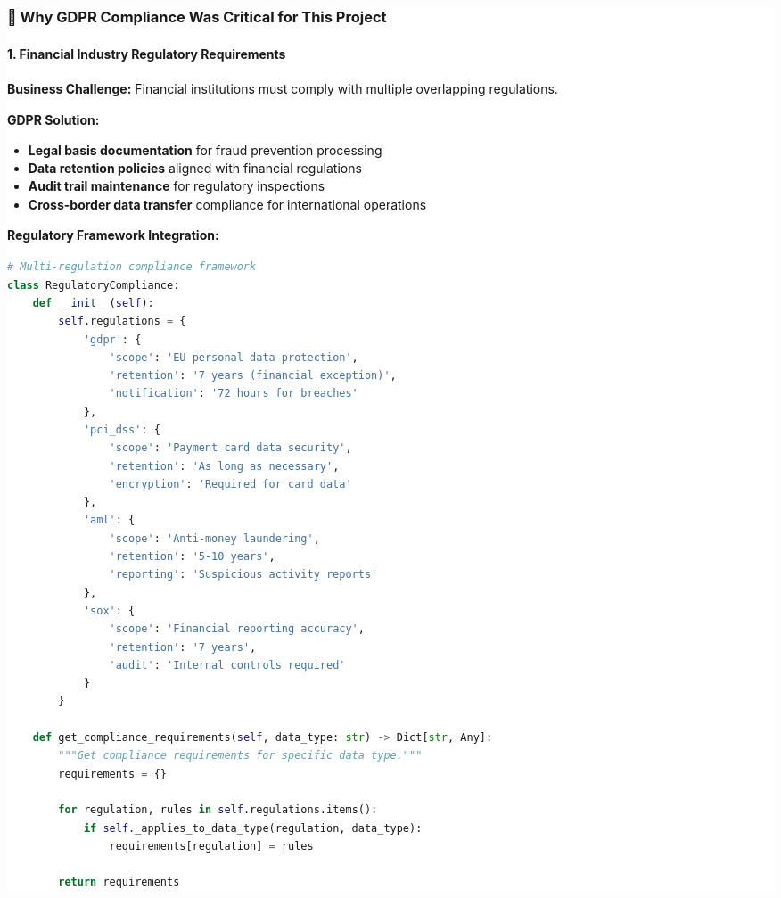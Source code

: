 ### **🎯 Why GDPR Compliance Was Critical for This Project**

#### **1. Financial Industry Regulatory Requirements**

**Business Challenge:** Financial institutions must comply with multiple overlapping regulations.

**GDPR Solution:**

- **Legal basis documentation** for fraud prevention processing
- **Data retention policies** aligned with financial regulations
- **Audit trail maintenance** for regulatory inspections
- **Cross-border data transfer** compliance for international operations

**Regulatory Framework Integration:**

```python
# Multi-regulation compliance framework
class RegulatoryCompliance:
    def __init__(self):
        self.regulations = {
            'gdpr': {
                'scope': 'EU personal data protection',
                'retention': '7 years (financial exception)',
                'notification': '72 hours for breaches'
            },
            'pci_dss': {
                'scope': 'Payment card data security',
                'retention': 'As long as necessary',
                'encryption': 'Required for card data'
            },
            'aml': {
                'scope': 'Anti-money laundering',
                'retention': '5-10 years',
                'reporting': 'Suspicious activity reports'
            },
            'sox': {
                'scope': 'Financial reporting accuracy',
                'retention': '7 years',
                'audit': 'Internal controls required'
            }
        }

    def get_compliance_requirements(self, data_type: str) -> Dict[str, Any]:
        """Get compliance requirements for specific data type."""
        requirements = {}

        for regulation, rules in self.regulations.items():
            if self._applies_to_data_type(regulation, data_type):
                requirements[regulation] = rules

        return requirements
```
